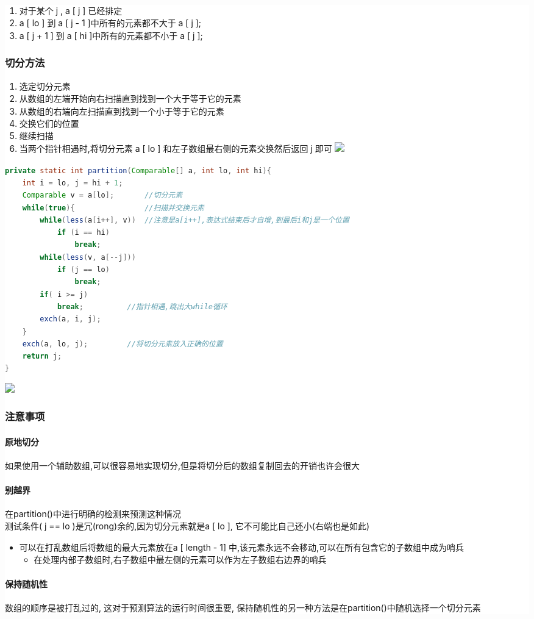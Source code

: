 1. 对于某个 j , a [ j ] 已经排定
2. a [ lo ] 到 a [ j - 1 ]中所有的元素都不大于 a [ j ];
3. a [ j + 1 ] 到 a [ hi ]中所有的元素都不小于 a [ j ];

### 切分方法

1. 选定切分元素  
2. 从数组的左端开始向右扫描直到找到一个大于等于它的元素  
3. 从数组的右端向左扫描直到找到一个小于等于它的元素  
4. 交换它们的位置  
5. 继续扫描
6. 当两个指针相遇时,将切分元素 a [ lo ] 和左子数组最右侧的元素交换然后返回 j 即可
   ![](https://i.loli.net/2020/11/20/A4a6wU1mcLCPFdp.png)

```java
private static int partition(Comparable[] a, int lo, int hi){
    int i = lo, j = hi + 1;
    Comparable v = a[lo];       //切分元素
    while(true){                //扫描并交换元素
        while(less(a[i++], v))  //注意是a[i++],表达式结束后才自增,到最后i和j是一个位置
            if (i == hi)
                break;
        while(less(v, a[--j]))
            if (j == lo)
                break;
        if( i >= j)
            break;          //指针相遇,跳出大while循环
        exch(a, i, j);
    }
    exch(a, lo, j);         //将切分元素放入正确的位置
    return j;
}
```

![](https://i.loli.net/2020/11/20/4ODAwfxg1icIhsm.png)

### 注意事项

#### 原地切分

如果使用一个辅助数组,可以很容易地实现切分,但是将切分后的数组复制回去的开销也许会很大

#### 别越界

在partition()中进行明确的检测来预测这种情况  
测试条件( j == lo )是冗(rong)余的,因为切分元素就是a [ lo ], 它不可能比自己还小(右端也是如此)  

- 可以在打乱数组后将数组的最大元素放在a [ length - 1] 中,该元素永远不会移动,可以在所有包含它的子数组中成为哨兵
  -  在处理内部子数组时,右子数组中最左侧的元素可以作为左子数组右边界的哨兵

#### 保持随机性

数组的顺序是被打乱过的, 这对于预测算法的运行时间很重要, 保持随机性的另一种方法是在partition()中随机选择一个切分元素
